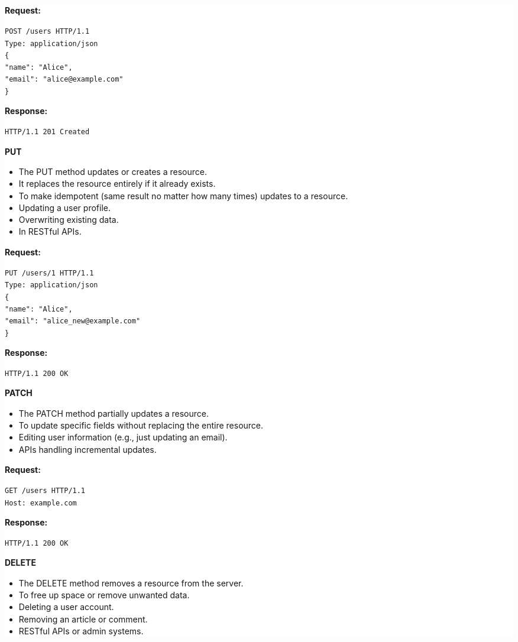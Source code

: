 **Request:**
```http
POST /users HTTP/1.1
Type: application/json
{
"name": "Alice",
"email": "alice@example.com"
}
```

**Response:**
```http
HTTP/1.1 201 Created
```

**PUT**

- The PUT method updates or creates a resource.
- It replaces the resource entirely if it already exists.
- To make idempotent (same result no matter how many times) updates to a resource.
- Updating a user profile.
- Overwriting existing data.
- In RESTful APIs.

**Request:**

```http
PUT /users/1 HTTP/1.1
Type: application/json
{
"name": "Alice",
"email": "alice_new@example.com"
}
```

**Response:**
```http
HTTP/1.1 200 OK
```

**PATCH**

- The PATCH method partially updates a resource.
- To update specific fields without replacing the entire resource.
- Editing user information (e.g., just updating an email).
- APIs handling incremental updates.

**Request:**
```http
GET /users HTTP/1.1
Host: example.com
```
**Response:**
```http
HTTP/1.1 200 OK
```

**DELETE**
- The DELETE method removes a resource from the server.
- To free up space or remove unwanted data.
- Deleting a user account.
- Removing an article or comment.
- RESTful APIs or admin systems.
